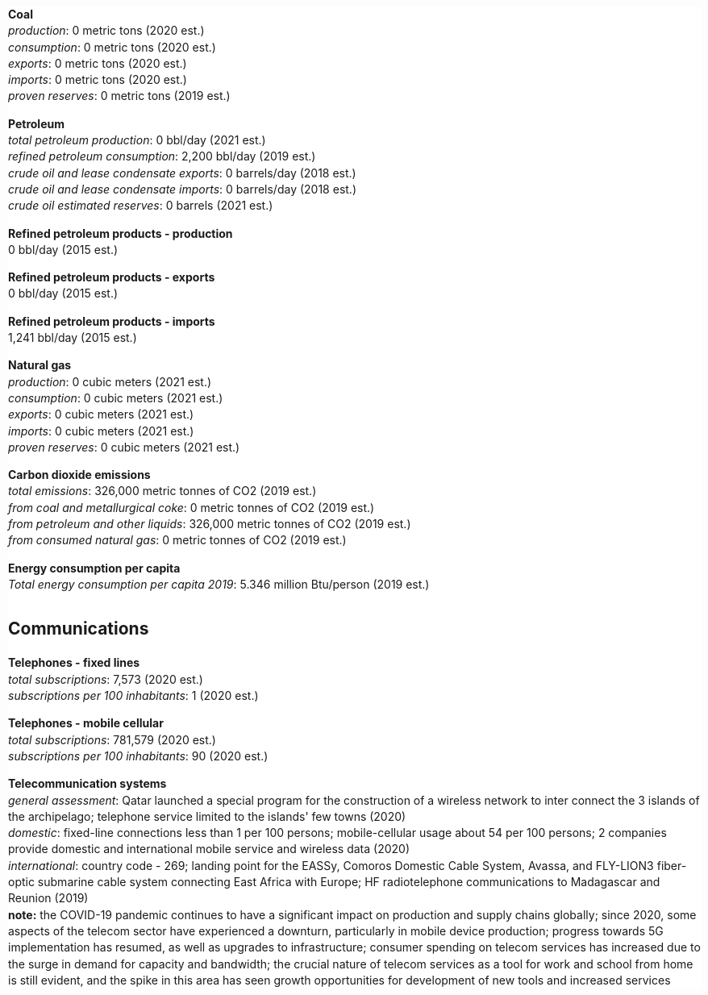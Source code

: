 **Coal**<br>
_production_: 0 metric tons (2020 est.)<br>
_consumption_: 0 metric tons (2020 est.)<br>
_exports_: 0 metric tons (2020 est.)<br>
_imports_: 0 metric tons (2020 est.)<br>
_proven reserves_: 0 metric tons (2019 est.)<br>

**Petroleum**<br>
_total petroleum production_: 0 bbl/day (2021 est.)<br>
_refined petroleum consumption_: 2,200 bbl/day (2019 est.)<br>
_crude oil and lease condensate exports_: 0 barrels/day (2018 est.)<br>
_crude oil and lease condensate imports_: 0 barrels/day (2018 est.)<br>
_crude oil estimated reserves_: 0 barrels (2021 est.)<br>

**Refined petroleum products - production**<br>
0 bbl/day (2015 est.)<br>

**Refined petroleum products - exports**<br>
0 bbl/day (2015 est.)<br>

**Refined petroleum products - imports**<br>
1,241 bbl/day (2015 est.)<br>

**Natural gas**<br>
_production_: 0 cubic meters (2021 est.)<br>
_consumption_: 0 cubic meters (2021 est.)<br>
_exports_: 0 cubic meters (2021 est.)<br>
_imports_: 0 cubic meters (2021 est.)<br>
_proven reserves_: 0 cubic meters (2021 est.)<br>

**Carbon dioxide emissions**<br>
_total emissions_: 326,000 metric tonnes of CO2 (2019 est.)<br>
_from coal and metallurgical coke_: 0 metric tonnes of CO2 (2019 est.)<br>
_from petroleum and other liquids_: 326,000 metric tonnes of CO2 (2019 est.)<br>
_from consumed natural gas_: 0 metric tonnes of CO2 (2019 est.)<br>

**Energy consumption per capita**<br>
_Total energy consumption per capita 2019_: 5.346 million Btu/person (2019 est.)<br>

## Communications

**Telephones - fixed lines**<br>
_total subscriptions_: 7,573 (2020 est.)<br>
_subscriptions per 100 inhabitants_: 1 (2020 est.)<br>

**Telephones - mobile cellular**<br>
_total subscriptions_: 781,579 (2020 est.)<br>
_subscriptions per 100 inhabitants_: 90 (2020 est.)<br>

**Telecommunication systems**<br>
_general assessment_: Qatar launched a special program for the construction of a wireless network to inter connect the 3 islands of the archipelago; telephone service limited to the islands' few towns (2020)<br>
_domestic_: fixed-line connections less than 1 per 100 persons; mobile-cellular usage about 54 per 100 persons; 2 companies provide domestic and international mobile service and wireless data (2020)<br>
_international_: country code - 269; landing point for the EASSy, Comoros Domestic Cable System, Avassa, and FLY-LION3&nbsp;fiber-optic submarine cable system connecting East Africa with Europe; HF radiotelephone communications to Madagascar and Reunion (2019)<br>
<strong>note:</strong> the COVID-19 pandemic continues to have a significant impact on production and supply chains globally; since 2020, some aspects of the telecom sector have experienced a downturn, particularly in mobile device production; progress towards 5G implementation has resumed, as well as upgrades to infrastructure; consumer spending on telecom services has increased due to the surge in demand for capacity and bandwidth; the crucial nature of telecom services as a tool for work and school from home is still evident, and the spike in this area has seen growth opportunities for development of new tools and increased services<br>
